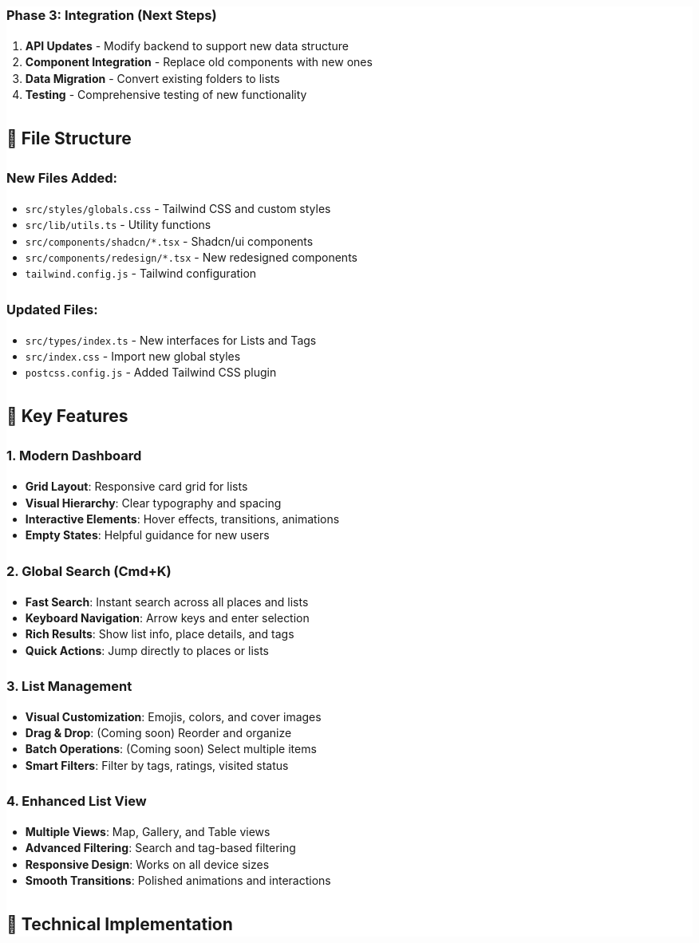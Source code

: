 ### Phase 3: Integration (Next Steps)
1. **API Updates** - Modify backend to support new data structure
2. **Component Integration** - Replace old components with new ones
3. **Data Migration** - Convert existing folders to lists
4. **Testing** - Comprehensive testing of new functionality

## 📁 File Structure

### New Files Added:
- `src/styles/globals.css` - Tailwind CSS and custom styles
- `src/lib/utils.ts` - Utility functions
- `src/components/shadcn/*.tsx` - Shadcn/ui components
- `src/components/redesign/*.tsx` - New redesigned components
- `tailwind.config.js` - Tailwind configuration

### Updated Files:
- `src/types/index.ts` - New interfaces for Lists and Tags
- `src/index.css` - Import new global styles
- `postcss.config.js` - Added Tailwind CSS plugin

## 🎯 Key Features

### 1. **Modern Dashboard**
- **Grid Layout**: Responsive card grid for lists
- **Visual Hierarchy**: Clear typography and spacing
- **Interactive Elements**: Hover effects, transitions, animations
- **Empty States**: Helpful guidance for new users

### 2. **Global Search (Cmd+K)**
- **Fast Search**: Instant search across all places and lists
- **Keyboard Navigation**: Arrow keys and enter selection
- **Rich Results**: Show list info, place details, and tags
- **Quick Actions**: Jump directly to places or lists

### 3. **List Management**
- **Visual Customization**: Emojis, colors, and cover images
- **Drag & Drop**: (Coming soon) Reorder and organize
- **Batch Operations**: (Coming soon) Select multiple items
- **Smart Filters**: Filter by tags, ratings, visited status

### 4. **Enhanced List View**
- **Multiple Views**: Map, Gallery, and Table views
- **Advanced Filtering**: Search and tag-based filtering
- **Responsive Design**: Works on all device sizes
- **Smooth Transitions**: Polished animations and interactions

## 🔧 Technical Implementation
